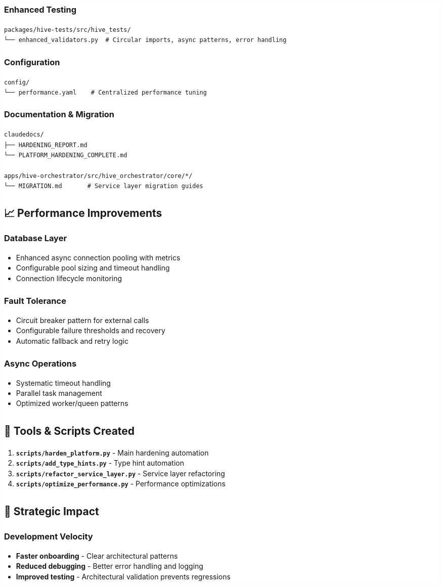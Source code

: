 ### Enhanced Testing
```
packages/hive-tests/src/hive_tests/
└── enhanced_validators.py  # Circular imports, async patterns, error handling
```

### Configuration
```
config/
└── performance.yaml    # Centralized performance tuning
```

### Documentation & Migration
```
claudedocs/
├── HARDENING_REPORT.md
└── PLATFORM_HARDENING_COMPLETE.md

apps/hive-orchestrator/src/hive_orchestrator/core/*/
└── MIGRATION.md       # Service layer migration guides
```

## 📈 Performance Improvements

### Database Layer
- Enhanced async connection pooling with metrics
- Configurable pool sizing and timeout handling
- Connection lifecycle monitoring

### Fault Tolerance
- Circuit breaker pattern for external calls
- Configurable failure thresholds and recovery
- Automatic fallback and retry logic

### Async Operations
- Systematic timeout handling
- Parallel task management
- Optimized worker/queen patterns

## 🔧 Tools & Scripts Created

1. **`scripts/harden_platform.py`** - Main hardening automation
2. **`scripts/add_type_hints.py`** - Type hint automation
3. **`scripts/refactor_service_layer.py`** - Service layer refactoring
4. **`scripts/optimize_performance.py`** - Performance optimizations

## 🎯 Strategic Impact

### Development Velocity
- **Faster onboarding** - Clear architectural patterns
- **Reduced debugging** - Better error handling and logging
- **Improved testing** - Architectural validation prevents regressions
